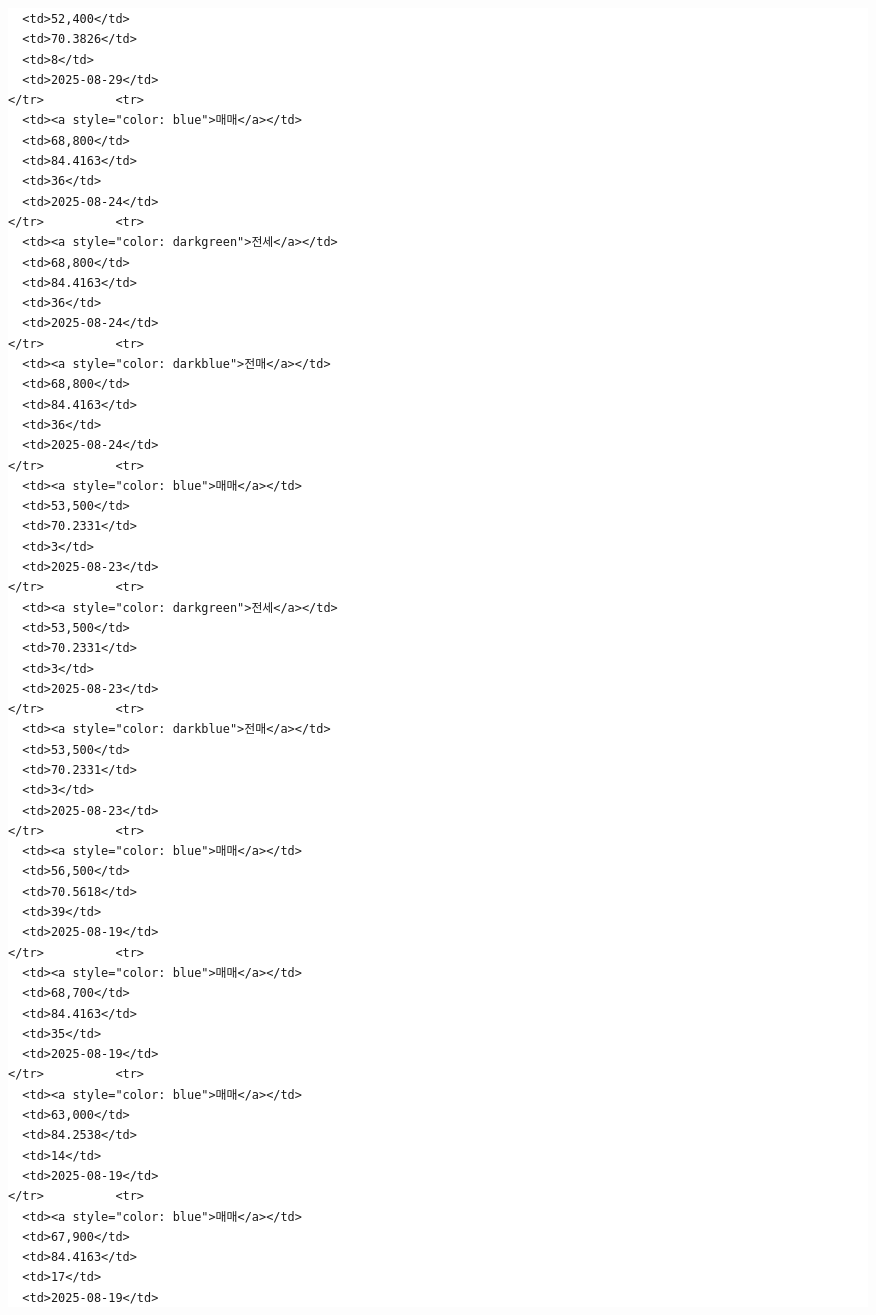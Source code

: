       <td>52,400</td>
      <td>70.3826</td>
      <td>8</td>
      <td>2025-08-29</td>
    </tr>          <tr>
      <td><a style="color: blue">매매</a></td>
      <td>68,800</td>
      <td>84.4163</td>
      <td>36</td>
      <td>2025-08-24</td>
    </tr>          <tr>
      <td><a style="color: darkgreen">전세</a></td>
      <td>68,800</td>
      <td>84.4163</td>
      <td>36</td>
      <td>2025-08-24</td>
    </tr>          <tr>
      <td><a style="color: darkblue">전매</a></td>
      <td>68,800</td>
      <td>84.4163</td>
      <td>36</td>
      <td>2025-08-24</td>
    </tr>          <tr>
      <td><a style="color: blue">매매</a></td>
      <td>53,500</td>
      <td>70.2331</td>
      <td>3</td>
      <td>2025-08-23</td>
    </tr>          <tr>
      <td><a style="color: darkgreen">전세</a></td>
      <td>53,500</td>
      <td>70.2331</td>
      <td>3</td>
      <td>2025-08-23</td>
    </tr>          <tr>
      <td><a style="color: darkblue">전매</a></td>
      <td>53,500</td>
      <td>70.2331</td>
      <td>3</td>
      <td>2025-08-23</td>
    </tr>          <tr>
      <td><a style="color: blue">매매</a></td>
      <td>56,500</td>
      <td>70.5618</td>
      <td>39</td>
      <td>2025-08-19</td>
    </tr>          <tr>
      <td><a style="color: blue">매매</a></td>
      <td>68,700</td>
      <td>84.4163</td>
      <td>35</td>
      <td>2025-08-19</td>
    </tr>          <tr>
      <td><a style="color: blue">매매</a></td>
      <td>63,000</td>
      <td>84.2538</td>
      <td>14</td>
      <td>2025-08-19</td>
    </tr>          <tr>
      <td><a style="color: blue">매매</a></td>
      <td>67,900</td>
      <td>84.4163</td>
      <td>17</td>
      <td>2025-08-19</td>